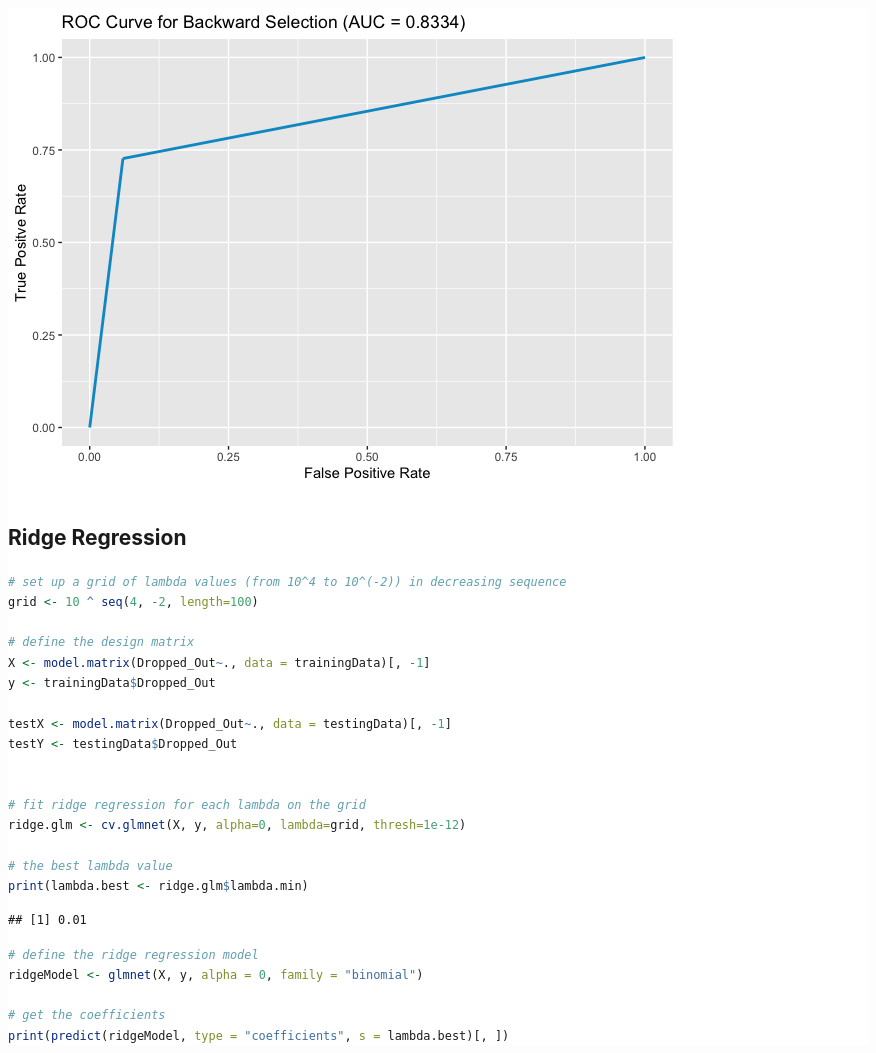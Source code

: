 ![](Logistic_Regression_files/figure-gfm/unnamed-chunk-15-1.png)

## Ridge Regression

``` r
# set up a grid of lambda values (from 10^4 to 10^(-2)) in decreasing sequence
grid <- 10 ^ seq(4, -2, length=100)

# define the design matrix
X <- model.matrix(Dropped_Out~., data = trainingData)[, -1]
y <- trainingData$Dropped_Out

testX <- model.matrix(Dropped_Out~., data = testingData)[, -1]
testY <- testingData$Dropped_Out


# fit ridge regression for each lambda on the grid
ridge.glm <- cv.glmnet(X, y, alpha=0, lambda=grid, thresh=1e-12)

# the best lambda value
print(lambda.best <- ridge.glm$lambda.min)
```

    ## [1] 0.01

``` r
# define the ridge regression model
ridgeModel <- glmnet(X, y, alpha = 0, family = "binomial")

# get the coefficients
print(predict(ridgeModel, type = "coefficients", s = lambda.best)[, ])
```
